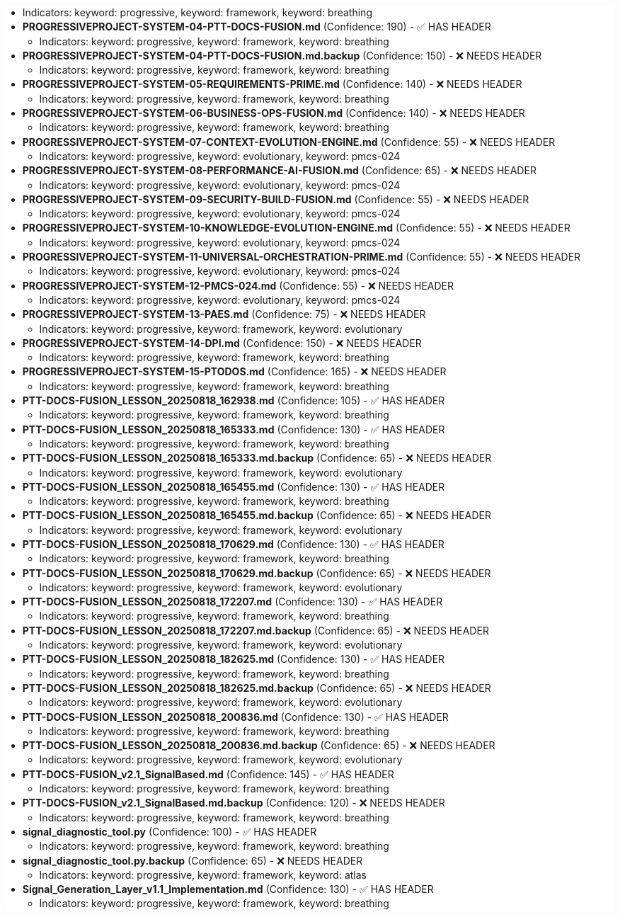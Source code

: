   - Indicators: keyword: progressive, keyword: framework, keyword: breathing
- **PROGRESSIVEPROJECT-SYSTEM-04-PTT-DOCS-FUSION.md** (Confidence: 190) - ✅ HAS HEADER
  - Indicators: keyword: progressive, keyword: framework, keyword: breathing
- **PROGRESSIVEPROJECT-SYSTEM-04-PTT-DOCS-FUSION.md.backup** (Confidence: 150) - ❌ NEEDS HEADER
  - Indicators: keyword: progressive, keyword: framework, keyword: breathing
- **PROGRESSIVEPROJECT-SYSTEM-05-REQUIREMENTS-PRIME.md** (Confidence: 140) - ❌ NEEDS HEADER
  - Indicators: keyword: progressive, keyword: framework, keyword: breathing
- **PROGRESSIVEPROJECT-SYSTEM-06-BUSINESS-OPS-FUSION.md** (Confidence: 140) - ❌ NEEDS HEADER
  - Indicators: keyword: progressive, keyword: framework, keyword: breathing
- **PROGRESSIVEPROJECT-SYSTEM-07-CONTEXT-EVOLUTION-ENGINE.md** (Confidence: 55) - ❌ NEEDS HEADER
  - Indicators: keyword: progressive, keyword: evolutionary, keyword: pmcs-024
- **PROGRESSIVEPROJECT-SYSTEM-08-PERFORMANCE-AI-FUSION.md** (Confidence: 65) - ❌ NEEDS HEADER
  - Indicators: keyword: progressive, keyword: evolutionary, keyword: pmcs-024
- **PROGRESSIVEPROJECT-SYSTEM-09-SECURITY-BUILD-FUSION.md** (Confidence: 55) - ❌ NEEDS HEADER
  - Indicators: keyword: progressive, keyword: evolutionary, keyword: pmcs-024
- **PROGRESSIVEPROJECT-SYSTEM-10-KNOWLEDGE-EVOLUTION-ENGINE.md** (Confidence: 55) - ❌ NEEDS HEADER
  - Indicators: keyword: progressive, keyword: evolutionary, keyword: pmcs-024
- **PROGRESSIVEPROJECT-SYSTEM-11-UNIVERSAL-ORCHESTRATION-PRIME.md** (Confidence: 55) - ❌ NEEDS HEADER
  - Indicators: keyword: progressive, keyword: evolutionary, keyword: pmcs-024
- **PROGRESSIVEPROJECT-SYSTEM-12-PMCS-024.md** (Confidence: 55) - ❌ NEEDS HEADER
  - Indicators: keyword: progressive, keyword: evolutionary, keyword: pmcs-024
- **PROGRESSIVEPROJECT-SYSTEM-13-PAES.md** (Confidence: 75) - ❌ NEEDS HEADER
  - Indicators: keyword: progressive, keyword: framework, keyword: evolutionary
- **PROGRESSIVEPROJECT-SYSTEM-14-DPI.md** (Confidence: 150) - ❌ NEEDS HEADER
  - Indicators: keyword: progressive, keyword: framework, keyword: breathing
- **PROGRESSIVEPROJECT-SYSTEM-15-PTODOS.md** (Confidence: 165) - ❌ NEEDS HEADER
  - Indicators: keyword: progressive, keyword: framework, keyword: breathing
- **PTT-DOCS-FUSION_LESSON_20250818_162938.md** (Confidence: 105) - ✅ HAS HEADER
  - Indicators: keyword: progressive, keyword: framework, keyword: breathing
- **PTT-DOCS-FUSION_LESSON_20250818_165333.md** (Confidence: 130) - ✅ HAS HEADER
  - Indicators: keyword: progressive, keyword: framework, keyword: breathing
- **PTT-DOCS-FUSION_LESSON_20250818_165333.md.backup** (Confidence: 65) - ❌ NEEDS HEADER
  - Indicators: keyword: progressive, keyword: framework, keyword: evolutionary
- **PTT-DOCS-FUSION_LESSON_20250818_165455.md** (Confidence: 130) - ✅ HAS HEADER
  - Indicators: keyword: progressive, keyword: framework, keyword: breathing
- **PTT-DOCS-FUSION_LESSON_20250818_165455.md.backup** (Confidence: 65) - ❌ NEEDS HEADER
  - Indicators: keyword: progressive, keyword: framework, keyword: evolutionary
- **PTT-DOCS-FUSION_LESSON_20250818_170629.md** (Confidence: 130) - ✅ HAS HEADER
  - Indicators: keyword: progressive, keyword: framework, keyword: breathing
- **PTT-DOCS-FUSION_LESSON_20250818_170629.md.backup** (Confidence: 65) - ❌ NEEDS HEADER
  - Indicators: keyword: progressive, keyword: framework, keyword: evolutionary
- **PTT-DOCS-FUSION_LESSON_20250818_172207.md** (Confidence: 130) - ✅ HAS HEADER
  - Indicators: keyword: progressive, keyword: framework, keyword: breathing
- **PTT-DOCS-FUSION_LESSON_20250818_172207.md.backup** (Confidence: 65) - ❌ NEEDS HEADER
  - Indicators: keyword: progressive, keyword: framework, keyword: evolutionary
- **PTT-DOCS-FUSION_LESSON_20250818_182625.md** (Confidence: 130) - ✅ HAS HEADER
  - Indicators: keyword: progressive, keyword: framework, keyword: breathing
- **PTT-DOCS-FUSION_LESSON_20250818_182625.md.backup** (Confidence: 65) - ❌ NEEDS HEADER
  - Indicators: keyword: progressive, keyword: framework, keyword: evolutionary
- **PTT-DOCS-FUSION_LESSON_20250818_200836.md** (Confidence: 130) - ✅ HAS HEADER
  - Indicators: keyword: progressive, keyword: framework, keyword: breathing
- **PTT-DOCS-FUSION_LESSON_20250818_200836.md.backup** (Confidence: 65) - ❌ NEEDS HEADER
  - Indicators: keyword: progressive, keyword: framework, keyword: evolutionary
- **PTT-DOCS-FUSION_v2.1_SignalBased.md** (Confidence: 145) - ✅ HAS HEADER
  - Indicators: keyword: progressive, keyword: framework, keyword: breathing
- **PTT-DOCS-FUSION_v2.1_SignalBased.md.backup** (Confidence: 120) - ❌ NEEDS HEADER
  - Indicators: keyword: progressive, keyword: framework, keyword: breathing
- **signal_diagnostic_tool.py** (Confidence: 100) - ✅ HAS HEADER
  - Indicators: keyword: progressive, keyword: framework, keyword: breathing
- **signal_diagnostic_tool.py.backup** (Confidence: 65) - ❌ NEEDS HEADER
  - Indicators: keyword: progressive, keyword: framework, keyword: atlas
- **Signal_Generation_Layer_v1.1_Implementation.md** (Confidence: 130) - ✅ HAS HEADER
  - Indicators: keyword: progressive, keyword: framework, keyword: breathing